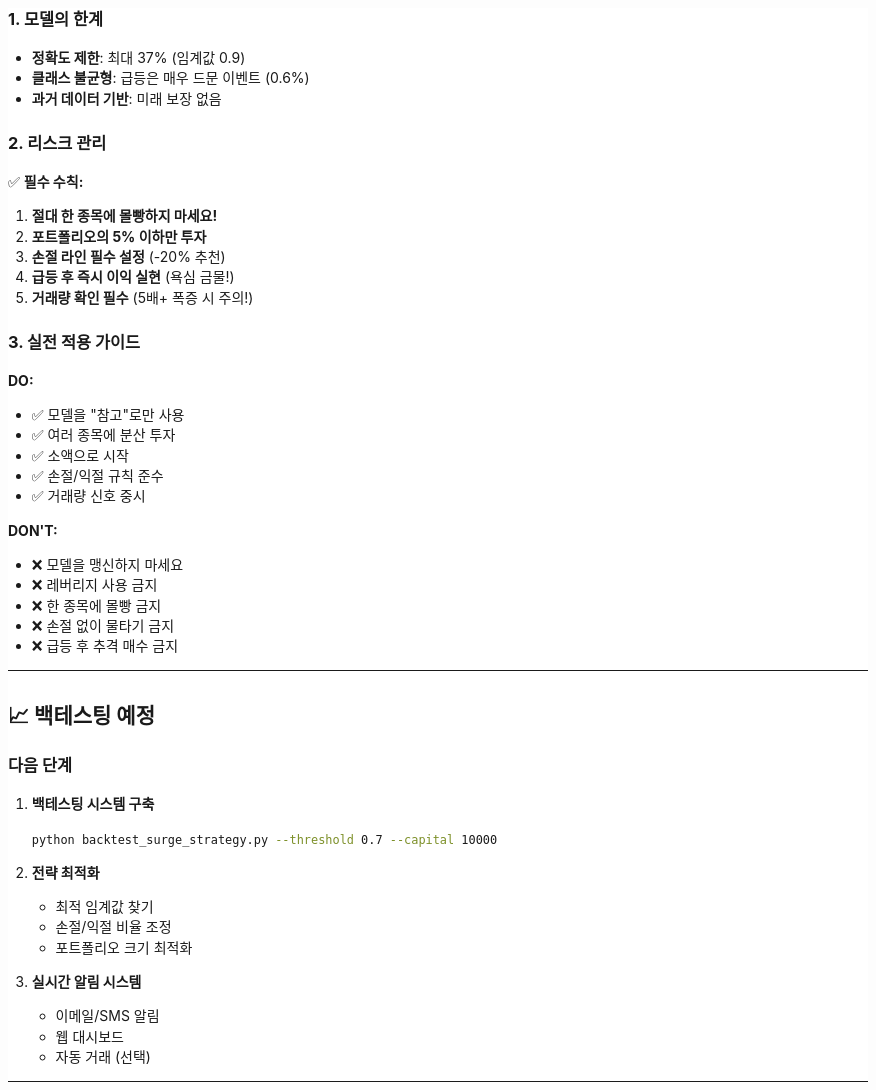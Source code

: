 ### 1. 모델의 한계

- **정확도 제한**: 최대 37% (임계값 0.9)
- **클래스 불균형**: 급등은 매우 드문 이벤트 (0.6%)
- **과거 데이터 기반**: 미래 보장 없음

### 2. 리스크 관리

✅ **필수 수칙:**
1. **절대 한 종목에 몰빵하지 마세요!**
2. **포트폴리오의 5% 이하만 투자**
3. **손절 라인 필수 설정** (-20% 추천)
4. **급등 후 즉시 이익 실현** (욕심 금물!)
5. **거래량 확인 필수** (5배+ 폭증 시 주의!)

### 3. 실전 적용 가이드

**DO:**
- ✅ 모델을 "참고"로만 사용
- ✅ 여러 종목에 분산 투자
- ✅ 소액으로 시작
- ✅ 손절/익절 규칙 준수
- ✅ 거래량 신호 중시

**DON'T:**
- ❌ 모델을 맹신하지 마세요
- ❌ 레버리지 사용 금지
- ❌ 한 종목에 몰빵 금지
- ❌ 손절 없이 물타기 금지
- ❌ 급등 후 추격 매수 금지

---

## 📈 백테스팅 예정

### 다음 단계

1. **백테스팅 시스템 구축**
   ```bash
   python backtest_surge_strategy.py --threshold 0.7 --capital 10000
   ```

2. **전략 최적화**
   - 최적 임계값 찾기
   - 손절/익절 비율 조정
   - 포트폴리오 크기 최적화

3. **실시간 알림 시스템**
   - 이메일/SMS 알림
   - 웹 대시보드
   - 자동 거래 (선택)

---
